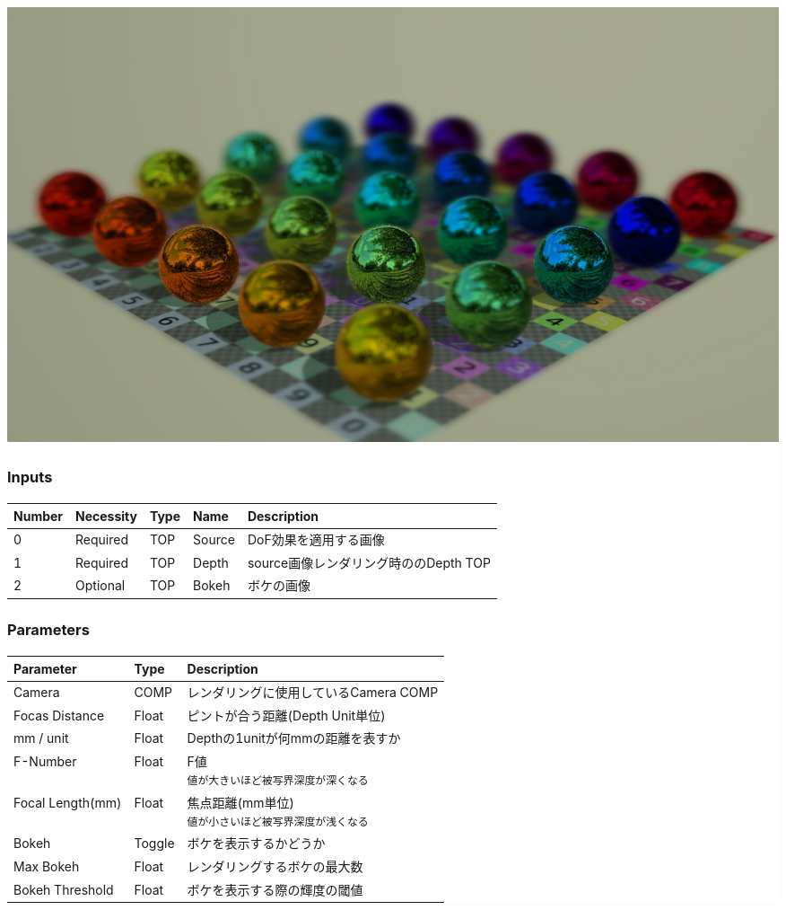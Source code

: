 ![DoF](./images/DoF.jpg "DoF")

### Inputs
|Number|Necessity|Type|Name|Description|
|:---|:---|:---|:---|:---|
|0|Required|TOP|Source|DoF効果を適用する画像|
|1|Required|TOP|Depth|source画像レンダリング時ののDepth TOP|
|2|Optional|TOP|Bokeh|ボケの画像|

### Parameters
|Parameter|Type|Description|
|:---|:---|:---|
|Camera|COMP|レンダリングに使用しているCamera COMP|
|Focas Distance|Float|ピントが合う距離(Depth Unit単位)|
|mm / unit|Float|Depthの1unitが何mmの距離を表すか|
|F-Number|Float|F値<br /> `値が大きいほど被写界深度が深くなる`|
|Focal Length(mm)|Float|焦点距離(mm単位)<br />  `値が小さいほど被写界深度が浅くなる`|
|Bokeh|Toggle|ボケを表示するかどうか|
|Max Bokeh|Float|レンダリングするボケの最大数|
|Bokeh Threshold|Float|ボケを表示する際の輝度の閾値|
